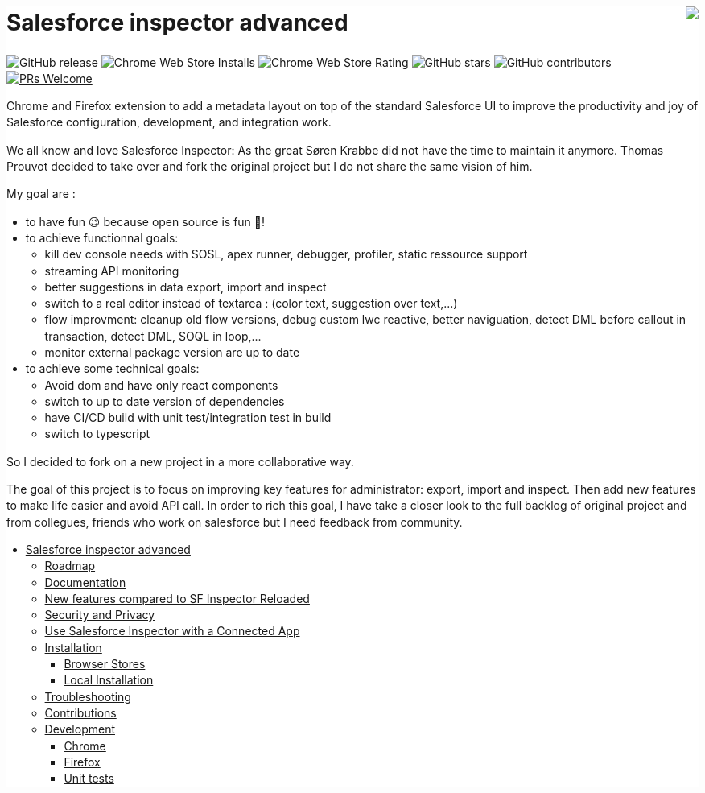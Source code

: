 <img src="https://github.com/dufoli/Salesforce-Inspector-Advanced/blob/master/addon/icon128.png?raw=true" align="right">

# Salesforce inspector advanced

![GitHub release](https://img.shields.io/github/v/release/dufoli/Salesforce-Inspector-reloaded?sort=semver)
[![Chrome Web Store Installs](https://img.shields.io/chrome-web-store/users/dbfimaflmomgldabcphgolbeoamjogji)](https://chromewebstore.google.com/detail/salesforce-inspector-adva/dbfimaflmomgldabcphgolbeoamjogji)
[![Chrome Web Store Rating](https://img.shields.io/chrome-web-store/rating/dbfimaflmomgldabcphgolbeoamjogji)](https://chromewebstore.google.com/detail/salesforce-inspector-adva/dbfimaflmomgldabcphgolbeoamjogji)
[![GitHub stars](https://img.shields.io/github/stars/dufoli/Salesforce-Inspector-reloaded?cacheSeconds=3600)](https://github.com/dufoli/Salesforce-Inspector-Advanced/stargazers/)
[![GitHub contributors](https://img.shields.io/github/contributors/dufoli/Salesforce-Inspector-reloaded.svg)](https://github.com/dufoli/Salesforce-Inspector-Advanced/graphs/contributors/)
[![PRs Welcome](https://img.shields.io/badge/PRs-welcome-brightgreen.svg?style=flat-square)](http://makeapullrequest.com)

Chrome and Firefox extension to add a metadata layout on top of the standard Salesforce UI to improve the productivity and joy of Salesforce configuration, development, and integration work.

We all know and love Salesforce Inspector: As the great Søren Krabbe did not have the time to maintain it anymore. Thomas Prouvot decided to take over and fork the original project but I do not share the same vision of him.

My goal are :

- to have fun 😉 because open source is fun 🎉!
- to achieve functionnal goals:
  - kill dev console needs with SOSL, apex runner, debugger, profiler, static ressource support
  - streaming API monitoring
  - better suggestions in data export, import and inspect
  - switch to a real editor instead of textarea : (color text, suggestion over text,...)
  - flow improvment: cleanup old flow versions, debug custom lwc reactive, better naviguation, detect DML before callout in transaction, detect DML, SOQL in loop,... 
  - monitor external package version are up to date
- to achieve some technical goals:
  - Avoid dom and have only react components
  - switch to up to date version of dependencies
  - have CI/CD build with unit test/integration test in build
  - switch to typescript

So I decided to fork on a new project in a more collaborative way.

The goal of this project is to focus on improving key features for administrator: export, import and inspect.
Then add new features to make life easier and avoid API call.
In order to rich this goal, I have take a closer look to the full backlog of original project and from collegues, friends who work on salesforce but I need feedback from community.

- [Salesforce inspector advanced](#salesforce-inspector-advanced)
  - [Roadmap](#roadmap)
  - [Documentation](#documentation)
  - [New features compared to SF Inspector Reloaded](#new-features-compared-to-sf-inspector-reloaded)
  - [Security and Privacy](#security-and-privacy)
  - [Use Salesforce Inspector with a Connected App](#use-salesforce-inspector-with-a-connected-app)
  - [Installation](#installation)
    - [Browser Stores](#browser-stores)
    - [Local Installation](#local-installation)
  - [Troubleshooting](#troubleshooting)
  - [Contributions](#contributions)
  - [Development](#development)
    - [Chrome](#chrome)
    - [Firefox](#firefox)
    - [Unit tests](#unit-tests)